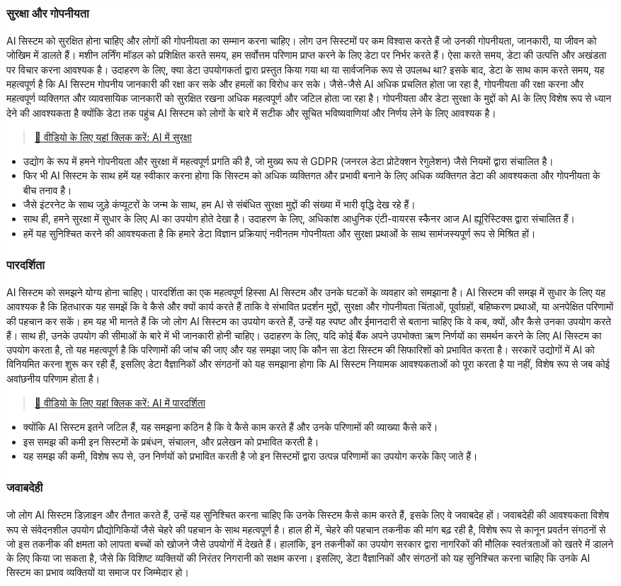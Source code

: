 ### सुरक्षा और गोपनीयता

AI सिस्टम को सुरक्षित होना चाहिए और लोगों की गोपनीयता का सम्मान करना चाहिए। लोग उन सिस्टमों पर कम विश्वास करते हैं जो उनकी गोपनीयता, जानकारी, या जीवन को जोखिम में डालते हैं। मशीन लर्निंग मॉडल को प्रशिक्षित करते समय, हम सर्वोत्तम परिणाम प्राप्त करने के लिए डेटा पर निर्भर करते हैं। ऐसा करते समय, डेटा की उत्पत्ति और अखंडता पर विचार करना आवश्यक है। उदाहरण के लिए, क्या डेटा उपयोगकर्ता द्वारा प्रस्तुत किया गया था या सार्वजनिक रूप से उपलब्ध था? इसके बाद, डेटा के साथ काम करते समय, यह महत्वपूर्ण है कि AI सिस्टम गोपनीय जानकारी की रक्षा कर सके और हमलों का विरोध कर सके। जैसे-जैसे AI अधिक प्रचलित होता जा रहा है, गोपनीयता की रक्षा करना और महत्वपूर्ण व्यक्तिगत और व्यावसायिक जानकारी को सुरक्षित रखना अधिक महत्वपूर्ण और जटिल होता जा रहा है। गोपनीयता और डेटा सुरक्षा के मुद्दों को AI के लिए विशेष रूप से ध्यान देने की आवश्यकता है क्योंकि डेटा तक पहुंच AI सिस्टम को लोगों के बारे में सटीक और सूचित भविष्यवाणियां और निर्णय लेने के लिए आवश्यक है।

> [🎥 वीडियो के लिए यहां क्लिक करें: AI में सुरक्षा](https://www.microsoft.com/videoplayer/embed/RE4voJF)

- उद्योग के रूप में हमने गोपनीयता और सुरक्षा में महत्वपूर्ण प्रगति की है, जो मुख्य रूप से GDPR (जनरल डेटा प्रोटेक्शन रेगुलेशन) जैसे नियमों द्वारा संचालित है।
- फिर भी AI सिस्टम के साथ हमें यह स्वीकार करना होगा कि सिस्टम को अधिक व्यक्तिगत और प्रभावी बनाने के लिए अधिक व्यक्तिगत डेटा की आवश्यकता और गोपनीयता के बीच तनाव है।
- जैसे इंटरनेट के साथ जुड़े कंप्यूटरों के जन्म के साथ, हम AI से संबंधित सुरक्षा मुद्दों की संख्या में भारी वृद्धि देख रहे हैं।
- साथ ही, हमने सुरक्षा में सुधार के लिए AI का उपयोग होते देखा है। उदाहरण के लिए, अधिकांश आधुनिक एंटी-वायरस स्कैनर आज AI ह्यूरिस्टिक्स द्वारा संचालित हैं।
- हमें यह सुनिश्चित करने की आवश्यकता है कि हमारे डेटा विज्ञान प्रक्रियाएं नवीनतम गोपनीयता और सुरक्षा प्रथाओं के साथ सामंजस्यपूर्ण रूप से मिश्रित हों।

### पारदर्शिता

AI सिस्टम को समझने योग्य होना चाहिए। पारदर्शिता का एक महत्वपूर्ण हिस्सा AI सिस्टम और उनके घटकों के व्यवहार को समझाना है। AI सिस्टम की समझ में सुधार के लिए यह आवश्यक है कि हितधारक यह समझें कि वे कैसे और क्यों कार्य करते हैं ताकि वे संभावित प्रदर्शन मुद्दों, सुरक्षा और गोपनीयता चिंताओं, पूर्वाग्रहों, बहिष्करण प्रथाओं, या अनपेक्षित परिणामों की पहचान कर सकें। हम यह भी मानते हैं कि जो लोग AI सिस्टम का उपयोग करते हैं, उन्हें यह स्पष्ट और ईमानदारी से बताना चाहिए कि वे कब, क्यों, और कैसे उनका उपयोग करते हैं। साथ ही, उनके उपयोग की सीमाओं के बारे में भी जानकारी होनी चाहिए। उदाहरण के लिए, यदि कोई बैंक अपने उपभोक्ता ऋण निर्णयों का समर्थन करने के लिए AI सिस्टम का उपयोग करता है, तो यह महत्वपूर्ण है कि परिणामों की जांच की जाए और यह समझा जाए कि कौन सा डेटा सिस्टम की सिफारिशों को प्रभावित करता है। सरकारें उद्योगों में AI को विनियमित करना शुरू कर रही हैं, इसलिए डेटा वैज्ञानिकों और संगठनों को यह समझाना होगा कि AI सिस्टम नियामक आवश्यकताओं को पूरा करता है या नहीं, विशेष रूप से जब कोई अवांछनीय परिणाम होता है।

> [🎥 वीडियो के लिए यहां क्लिक करें: AI में पारदर्शिता](https://www.microsoft.com/videoplayer/embed/RE4voJF)

- क्योंकि AI सिस्टम इतने जटिल हैं, यह समझना कठिन है कि वे कैसे काम करते हैं और उनके परिणामों की व्याख्या कैसे करें।
- इस समझ की कमी इन सिस्टमों के प्रबंधन, संचालन, और प्रलेखन को प्रभावित करती है।
- यह समझ की कमी, विशेष रूप से, उन निर्णयों को प्रभावित करती है जो इन सिस्टमों द्वारा उत्पन्न परिणामों का उपयोग करके किए जाते हैं।

### जवाबदेही

जो लोग AI सिस्टम डिज़ाइन और तैनात करते हैं, उन्हें यह सुनिश्चित करना चाहिए कि उनके सिस्टम कैसे काम करते हैं, इसके लिए वे जवाबदेह हों। जवाबदेही की आवश्यकता विशेष रूप से संवेदनशील उपयोग प्रौद्योगिकियों जैसे चेहरे की पहचान के साथ महत्वपूर्ण है। हाल ही में, चेहरे की पहचान तकनीक की मांग बढ़ रही है, विशेष रूप से कानून प्रवर्तन संगठनों से जो इस तकनीक की क्षमता को लापता बच्चों को खोजने जैसे उपयोगों में देखते हैं। हालांकि, इन तकनीकों का उपयोग सरकार द्वारा नागरिकों की मौलिक स्वतंत्रताओं को खतरे में डालने के लिए किया जा सकता है, जैसे कि विशिष्ट व्यक्तियों की निरंतर निगरानी को सक्षम करना। इसलिए, डेटा वैज्ञानिकों और संगठनों को यह सुनिश्चित करना चाहिए कि उनके AI सिस्टम का प्रभाव व्यक्तियों या समाज पर जिम्मेदार हो।
